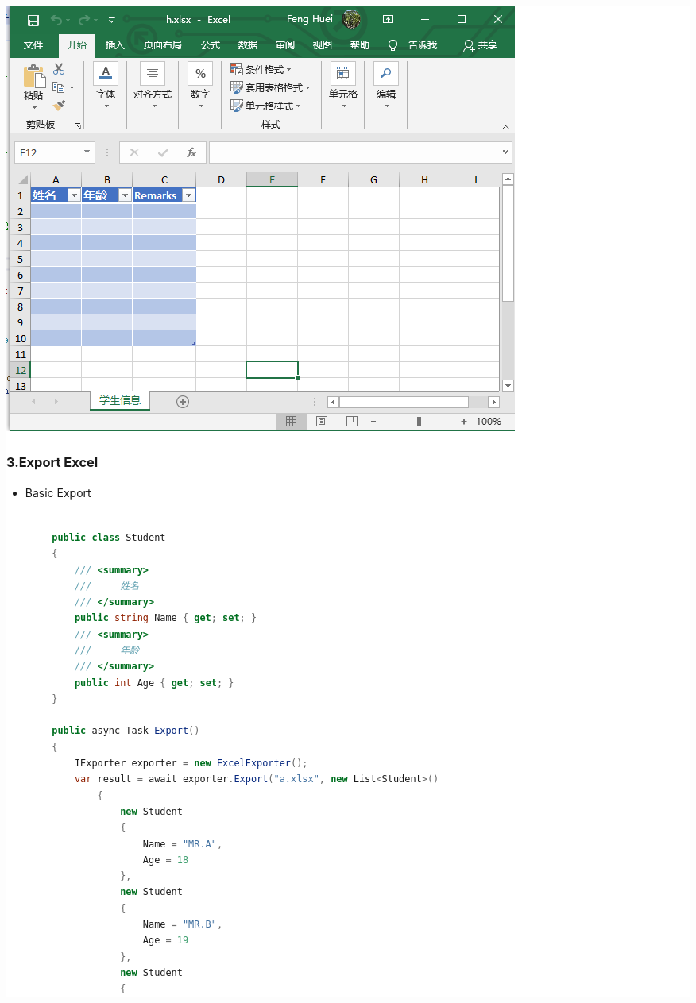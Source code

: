 ![基础教程导出Excel-2](../res/2.基础教程导出Excel-3.png)


### 3.Export Excel

- Basic Export

```csharp
      
        public class Student
        {
            /// <summary>
            ///     姓名
            /// </summary>
            public string Name { get; set; }
            /// <summary>
            ///     年龄
            /// </summary>
            public int Age { get; set; }
        }

        public async Task Export()
        {
            IExporter exporter = new ExcelExporter();
            var result = await exporter.Export("a.xlsx", new List<Student>()
                {
                    new Student
                    {
                        Name = "MR.A",
                        Age = 18
                    },
                    new Student
                    {
                        Name = "MR.B",
                        Age = 19
                    },
                    new Student
                    {
```